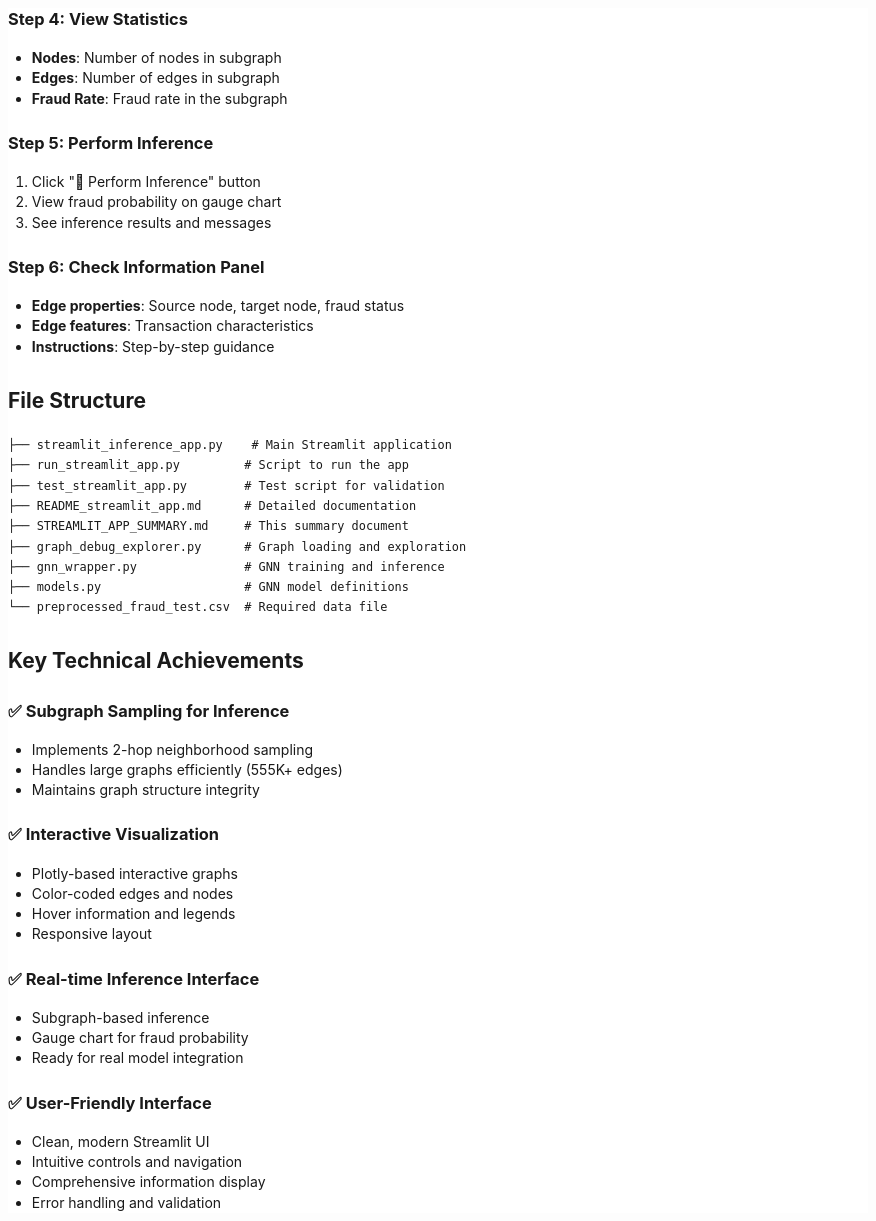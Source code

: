 ### **Step 4: View Statistics**
- **Nodes**: Number of nodes in subgraph
- **Edges**: Number of edges in subgraph
- **Fraud Rate**: Fraud rate in the subgraph

### **Step 5: Perform Inference**
1. Click "🚀 Perform Inference" button
2. View fraud probability on gauge chart
3. See inference results and messages

### **Step 6: Check Information Panel**
- **Edge properties**: Source node, target node, fraud status
- **Edge features**: Transaction characteristics
- **Instructions**: Step-by-step guidance

## File Structure

```
├── streamlit_inference_app.py    # Main Streamlit application
├── run_streamlit_app.py         # Script to run the app
├── test_streamlit_app.py        # Test script for validation
├── README_streamlit_app.md      # Detailed documentation
├── STREAMLIT_APP_SUMMARY.md     # This summary document
├── graph_debug_explorer.py      # Graph loading and exploration
├── gnn_wrapper.py               # GNN training and inference
├── models.py                    # GNN model definitions
└── preprocessed_fraud_test.csv  # Required data file
```

## Key Technical Achievements

### ✅ **Subgraph Sampling for Inference**
- Implements 2-hop neighborhood sampling
- Handles large graphs efficiently (555K+ edges)
- Maintains graph structure integrity

### ✅ **Interactive Visualization**
- Plotly-based interactive graphs
- Color-coded edges and nodes
- Hover information and legends
- Responsive layout

### ✅ **Real-time Inference Interface**
- Subgraph-based inference
- Gauge chart for fraud probability
- Ready for real model integration

### ✅ **User-Friendly Interface**
- Clean, modern Streamlit UI
- Intuitive controls and navigation
- Comprehensive information display
- Error handling and validation
